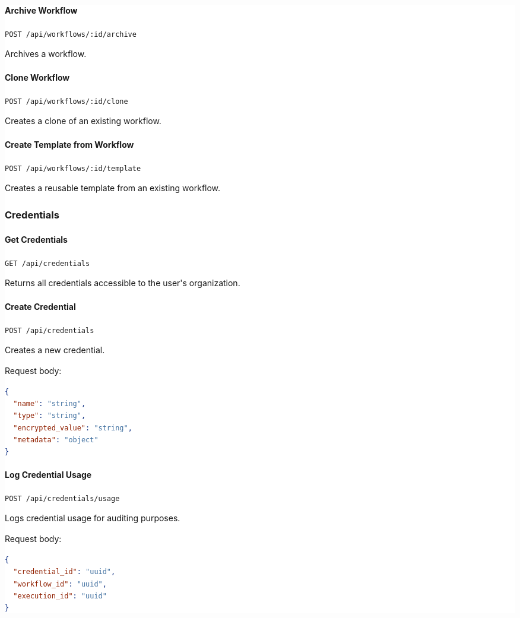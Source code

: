 #### Archive Workflow
```http
POST /api/workflows/:id/archive
```
Archives a workflow.

#### Clone Workflow
```http
POST /api/workflows/:id/clone
```
Creates a clone of an existing workflow.

#### Create Template from Workflow
```http
POST /api/workflows/:id/template
```
Creates a reusable template from an existing workflow.

### Credentials

#### Get Credentials
```http
GET /api/credentials
```
Returns all credentials accessible to the user's organization.

#### Create Credential
```http
POST /api/credentials
```
Creates a new credential.

Request body:
```json
{
  "name": "string",
  "type": "string",
  "encrypted_value": "string",
  "metadata": "object"
}
```

#### Log Credential Usage
```http
POST /api/credentials/usage
```
Logs credential usage for auditing purposes.

Request body:
```json
{
  "credential_id": "uuid",
  "workflow_id": "uuid",
  "execution_id": "uuid"
}
```
